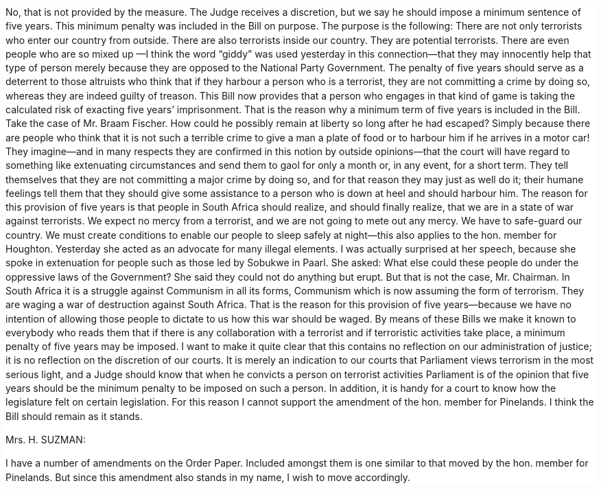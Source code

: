 <p>No, that is not provided by the measure. The Judge receives a discretion, but we say he should impose a minimum sentence of five years. This minimum penalty was included in the Bill on purpose. The purpose is the following: There are not only terrorists who enter our country from outside. There are also terrorists inside our country. They are potential terrorists. There are even people who are so mixed up &#x2014;I think the word &#x201C;giddy&#x201D; was used yesterday in this connection&#x2014;that they may innocently help that type of person merely because they are opposed to the National Party Government. The penalty of five years should serve as a deterrent to those altruists who think that if they harbour a person who is a terrorist, they are not committing a crime by doing so, whereas they are indeed guilty of treason. This Bill now provides that a person who engages in that kind of game is taking the calculated risk of exacting five years&#x2019; imprisonment. That is the reason why a minimum term of five years is included in the Bill. Take the case of Mr. Braam Fischer. How could he possibly remain at liberty so long after he had escaped&#x003F; Simply because there are people who think that it is not such a terrible crime to give a man a plate of food or to harbour him if he arrives in a motor car! They imagine&#x2014;and in many respects they are confirmed in this notion by outside opinions&#x2014;that the court will have regard to something like extenuating circumstances and send them to gaol for only a month or, in any event, for a short term. They tell themselves that they are not committing a major crime by doing so, and for that reason they may just as well do it; their humane feelings tell them that they should give some assistance to a person who is down at heel and should harbour him. The reason for this provision of five years is that people in South Africa should realize, and should finally realize, that we are in a state of war against terrorists. We expect no mercy from a terrorist, and we are not going to mete out any mercy. We have to safe-guard our country. We must create conditions to enable our people to sleep safely at night&#x2014;this also applies to the hon. member for Houghton. Yesterday she acted as an advocate for many illegal elements. I was actually surprised at her speech, because she spoke in extenuation for people such as those led by Sobukwe in Paarl. She asked: What else could these people do under the oppressive laws of the Government&#x003F; She said they could not do anything but erupt. But that is not the case, Mr. Chairman. In South Africa it is a struggle against Communism in all its forms, Communism which is now assuming the form of terrorism. They are waging a war of destruction against South Africa. That is the reason for this provision of five years&#x2014;because we have no intention of allowing those people to dictate to us how this war should be waged. By means of these Bills we make it known to everybody who reads them that if there is any collaboration with a terrorist and if terroristic activities take place, a minimum penalty of five years may be imposed. I want to make it quite clear that this contains no reflection on our administration of justice; it is no reflection on the discretion of our courts. It is merely an indication to our courts that Parliament views terrorism in the most serious light, and a Judge should know that when he convicts a person on terrorist activities Parliament is of the opinion that five years should be the minimum penalty to be imposed on such a person. In addition, it is handy for a court to know how the legislature felt on certain legislation. For this reason I cannot support the amendment of the hon. member for Pinelands. I think the Bill should remain as it stands.</p>

</speech>

<speech by="#suzman">

<from>Mrs. <person refersTo="hansard_za">H. SUZMAN</person>:</from>

<p>I have a number of amendments on the Order Paper. Included amongst them is one similar to that moved by the hon. member for Pinelands. But since this amendment also stands in my name, I wish to move accordingly.</p>

</speech>

<speech by="#chairman">
